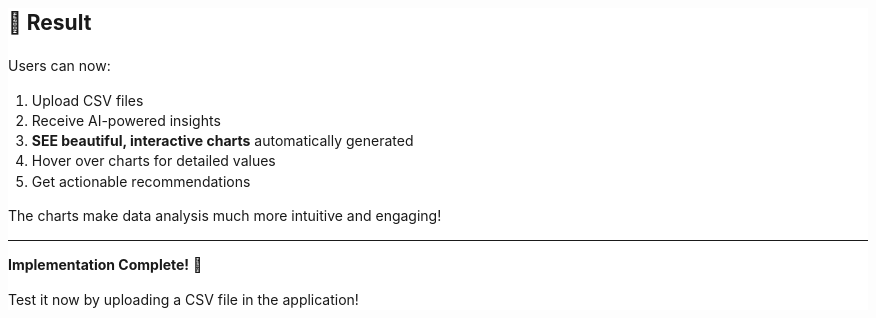## 🎉 Result

Users can now:

1. Upload CSV files
2. Receive AI-powered insights
3. **SEE beautiful, interactive charts** automatically generated
4. Hover over charts for detailed values
5. Get actionable recommendations

The charts make data analysis much more intuitive and engaging!

---

**Implementation Complete!** 🎊

Test it now by uploading a CSV file in the application!
